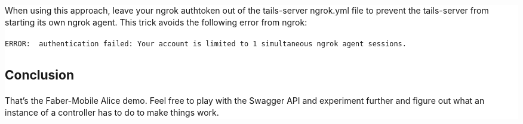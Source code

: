 ```yaml
```
When using this approach, leave your ngrok authtoken out of the tails-server ngrok.yml file to prevent the tails-server from starting its own ngrok agent. This trick avoids the following error from ngrok:
```bash
ERROR:  authentication failed: Your account is limited to 1 simultaneous ngrok agent sessions.
```

## Conclusion

That’s the Faber-Mobile Alice demo. Feel free to play with the Swagger API and experiment further and figure out what an instance of a controller has to do to make things work.


